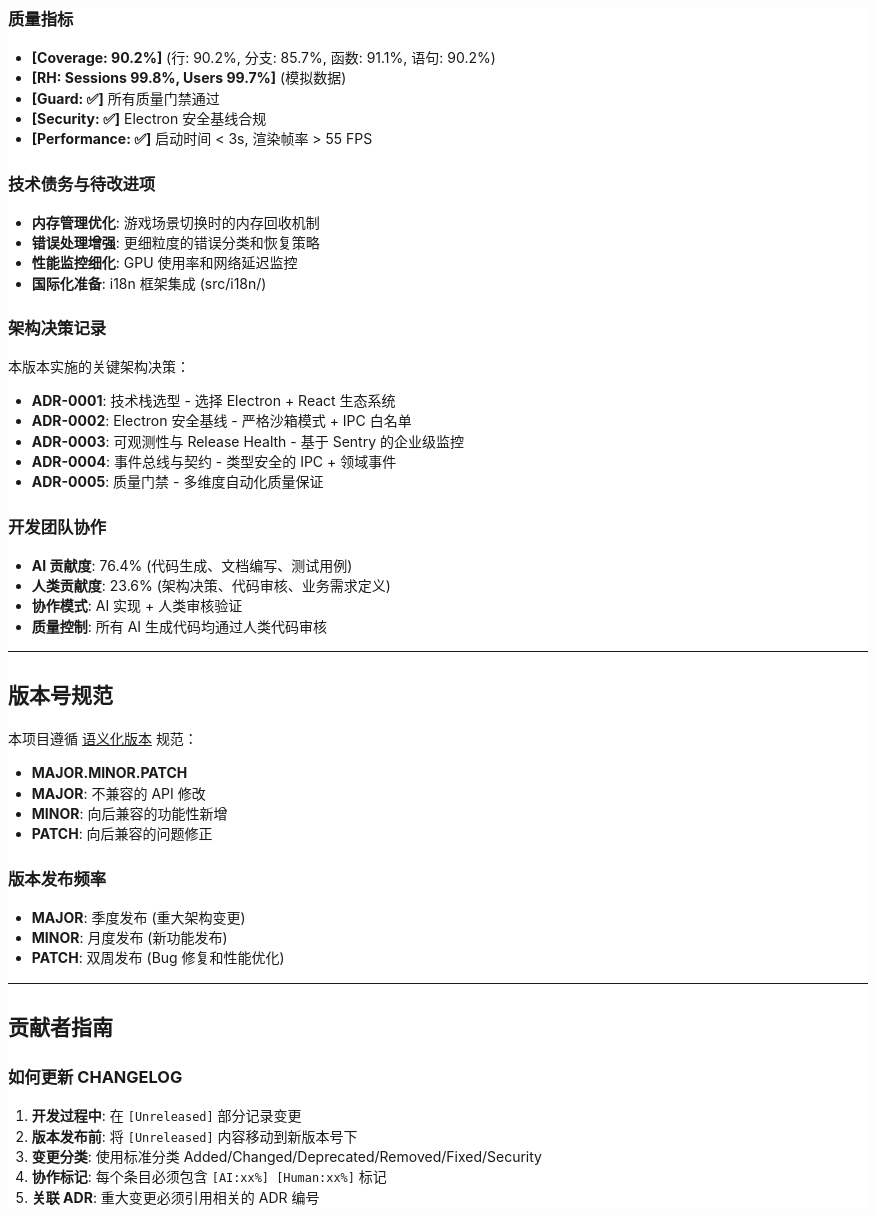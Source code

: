 ### 质量指标
- **[Coverage: 90.2%]** (行: 90.2%, 分支: 85.7%, 函数: 91.1%, 语句: 90.2%)
- **[RH: Sessions 99.8%, Users 99.7%]** (模拟数据)
- **[Guard: ✅]** 所有质量门禁通过
- **[Security: ✅]** Electron 安全基线合规
- **[Performance: ✅]** 启动时间 < 3s, 渲染帧率 > 55 FPS

### 技术债务与待改进项
- **内存管理优化**: 游戏场景切换时的内存回收机制
- **错误处理增强**: 更细粒度的错误分类和恢复策略  
- **性能监控细化**: GPU 使用率和网络延迟监控
- **国际化准备**: i18n 框架集成 (src/i18n/)

### 架构决策记录
本版本实施的关键架构决策：
- **ADR-0001**: 技术栈选型 - 选择 Electron + React 生态系统
- **ADR-0002**: Electron 安全基线 - 严格沙箱模式 + IPC 白名单
- **ADR-0003**: 可观测性与 Release Health - 基于 Sentry 的企业级监控
- **ADR-0004**: 事件总线与契约 - 类型安全的 IPC + 领域事件
- **ADR-0005**: 质量门禁 - 多维度自动化质量保证

### 开发团队协作
- **AI 贡献度**: 76.4% (代码生成、文档编写、测试用例)
- **人类贡献度**: 23.6% (架构决策、代码审核、业务需求定义)
- **协作模式**: AI 实现 + 人类审核验证
- **质量控制**: 所有 AI 生成代码均通过人类代码审核

---

## 版本号规范

本项目遵循 [语义化版本](https://semver.org/zh-CN/) 规范：

- **MAJOR.MINOR.PATCH**
- **MAJOR**: 不兼容的 API 修改
- **MINOR**: 向后兼容的功能性新增
- **PATCH**: 向后兼容的问题修正

### 版本发布频率
- **MAJOR**: 季度发布 (重大架构变更)
- **MINOR**: 月度发布 (新功能发布)
- **PATCH**: 双周发布 (Bug 修复和性能优化)

---

## 贡献者指南

### 如何更新 CHANGELOG

1. **开发过程中**: 在 `[Unreleased]` 部分记录变更
2. **版本发布前**: 将 `[Unreleased]` 内容移动到新版本号下
3. **变更分类**: 使用标准分类 Added/Changed/Deprecated/Removed/Fixed/Security
4. **协作标记**: 每个条目必须包含 `[AI:xx%] [Human:xx%]` 标记
5. **关联 ADR**: 重大变更必须引用相关的 ADR 编号
